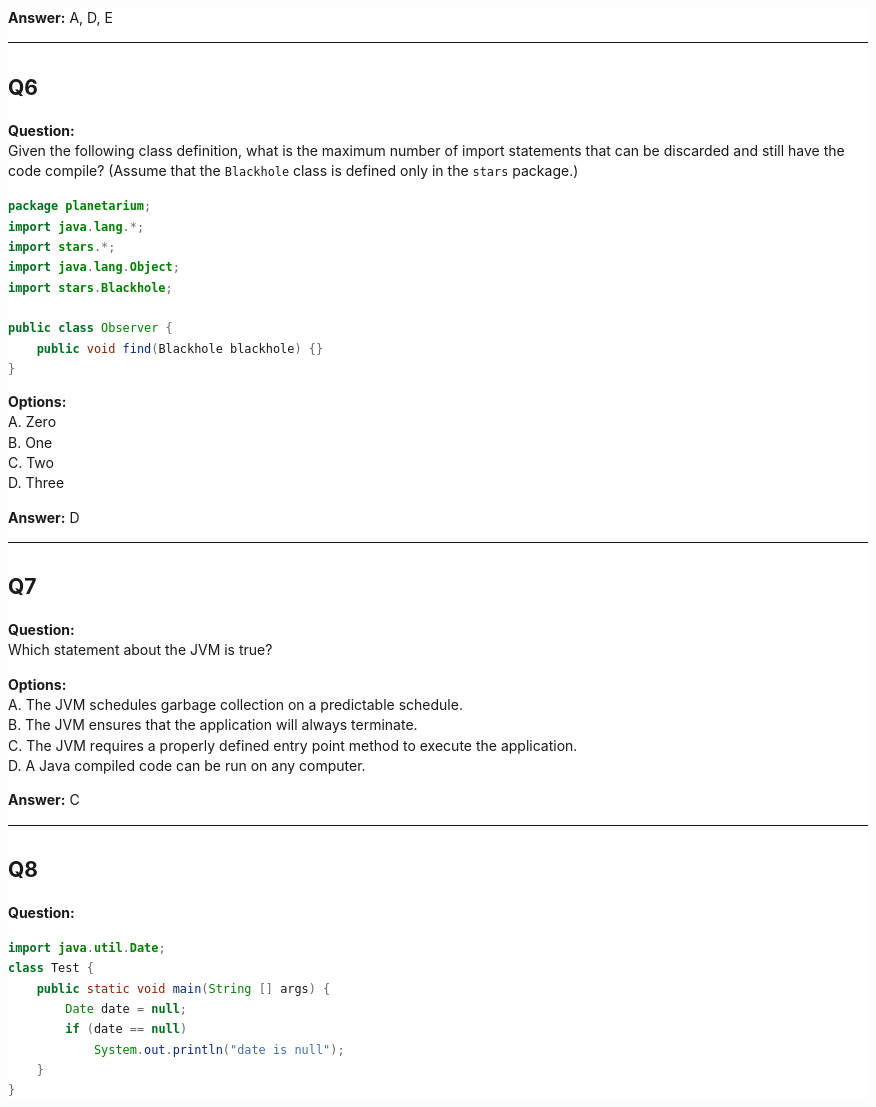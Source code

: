 **Answer:** A, D, E

---

## Q6

**Question:**  
Given the following class definition, what is the maximum number of import statements that can be discarded and still have the code compile? (Assume that the `Blackhole` class is defined only in the `stars` package.)

```java
package planetarium;
import java.lang.*;
import stars.*;
import java.lang.Object;
import stars.Blackhole;

public class Observer {
	public void find(Blackhole blackhole) {}
}
```

**Options:**  
A. Zero  
B. One  
C. Two  
D. Three

**Answer:** D

---

## Q7

**Question:**  
Which statement about the JVM is true?

**Options:**  
A. The JVM schedules garbage collection on a predictable schedule.  
B. The JVM ensures that the application will always terminate.  
C. The JVM requires a properly defined entry point method to execute the application.  
D. A Java compiled code can be run on any computer.

**Answer:** C

---

## Q8

**Question:**

```java
import java.util.Date;
class Test {
	public static void main(String [] args) {
		Date date = null;
		if (date == null)
			System.out.println("date is null");
	}
}
```
